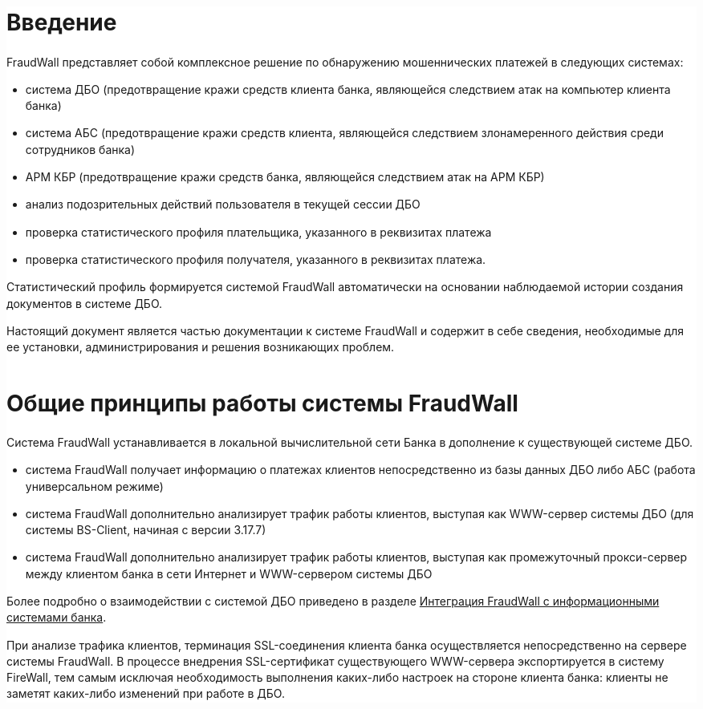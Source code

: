 # Введение

FraudWall представляет собой комплексное решение по обнаружению
мошеннических платежей в следующих системах:

  - система ДБО (предотвращение кражи средств клиента банка, являющейся
    следствием атак на компьютер клиента банка)

  - система АБС (предотвращение кражи средств клиента, являющейся
    следствием злонамеренного действия среди сотрудников банка)

  - АРМ КБР (предотвращение кражи средств банка, являющейся следствием
    атак на АРМ КБР)



  - анализ подозрительных действий пользователя в текущей сессии ДБО

  - проверка статистического профиля плательщика, указанного в
    реквизитах платежа

  - проверка статистического профиля получателя, указанного в реквизитах
    платежа.

Статистический профиль формируется системой FraudWall автоматически на
основании наблюдаемой истории создания документов в системе ДБО.

Настоящий документ является частью документации к системе FraudWall и
содержит в себе сведения, необходимые для ее установки,
администрирования и решения возникающих проблем.

# Общие принципы работы системы FraudWall

Система FraudWall устанавливается в локальной вычислительной сети Банка
в дополнение к существующей системе ДБО.

  - система FraudWall получает информацию о платежах клиентов
    непосредственно из базы данных ДБО либо АБС (работа
    универсальном режиме)

  - система FraudWall дополнительно анализирует трафик работы клиентов,
    выступая как WWW-сервер системы ДБО (для системы BS-Client, начиная
    с версии 3.17.7)

  - система FraudWall дополнительно анализирует трафик работы клиентов,
    выступая как промежуточный прокси-сервер между клиентом банка в
    сети Интернет и WWW-сервером системы ДБО

Более подробно о взаимодействии с системой ДБО приведено в разделе
[Интеграция FraudWall с информационными системами
банка](#integration).

При анализе трафика клиентов, терминация SSL-соединения клиента банка
осуществляется непосредственно на сервере системы FraudWall. В
процессе внедрения SSL-сертификат существующего WWW-сервера
экспортируется в систему FireWall, тем самым исключая
необходимость выполнения каких-либо настроек на стороне
клиента банка: клиенты не заметят каких-либо изменений при работе в
ДБО.
